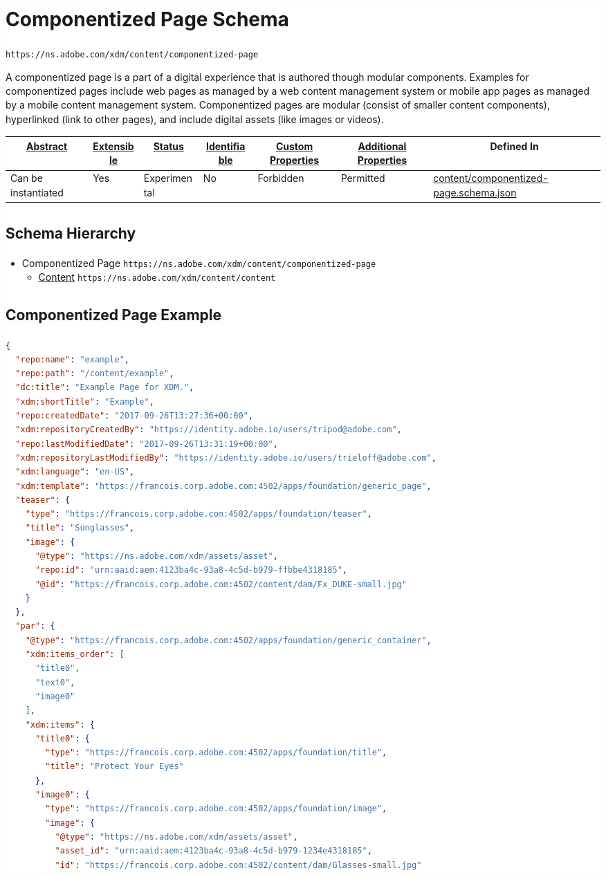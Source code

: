 
# Componentized Page Schema

```
https://ns.adobe.com/xdm/content/componentized-page
```

A componentized page is a part of a digital experience that is authored though modular components.
Examples for componentized pages include web pages as managed by a web content management system or mobile app pages as managed by a mobile content management system.
Componentized pages are modular (consist of smaller content components), hyperlinked (link to other pages), and include digital assets (like images or videos).


| [Abstract](../../abstract.md) | [Extensible](../../extensions.md) | [Status](../../status.md) | [Identifiable](../../id.md) | [Custom Properties](../../extensions.md) | [Additional Properties](../../extensions.md) | Defined In |
|-------------------------------|-----------------------------------|---------------------------|-----------------------------|------------------------------------------|----------------------------------------------|------------|
| Can be instantiated | Yes | Experimental | No | Forbidden | Permitted | [content/componentized-page.schema.json](content/componentized-page.schema.json) |
## Schema Hierarchy

* Componentized Page `https://ns.adobe.com/xdm/content/componentized-page`
  * [Content](content.schema.md) `https://ns.adobe.com/xdm/content/content`


## Componentized Page Example
```json
{
  "repo:name": "example",
  "repo:path": "/content/example",
  "dc:title": "Example Page for XDM.",
  "xdm:shortTitle": "Example",
  "repo:createdDate": "2017-09-26T13:27:36+00:00",
  "xdm:repositoryCreatedBy": "https://identity.adobe.io/users/tripod@adobe.com",
  "repo:lastModifiedDate": "2017-09-26T13:31:19+00:00",
  "xdm:repositoryLastModifiedBy": "https://identity.adobe.io/users/trieloff@adobe.com",
  "xdm:language": "en-US",
  "xdm:template": "https://francois.corp.adobe.com:4502/apps/foundation/generic_page",
  "teaser": {
    "type": "https://francois.corp.adobe.com:4502/apps/foundation/teaser",
    "title": "Sunglasses",
    "image": {
      "@type": "https://ns.adobe.com/xdm/assets/asset",
      "repo:id": "urn:aaid:aem:4123ba4c-93a8-4c5d-b979-ffbbe4318185",
      "@id": "https://francois.corp.adobe.com:4502/content/dam/Fx_DUKE-small.jpg"
    }
  },
  "par": {
    "@type": "https://francois.corp.adobe.com:4502/apps/foundation/generic_container",
    "xdm:items_order": [
      "title0",
      "text0",
      "image0"
    ],
    "xdm:items": {
      "title0": {
        "type": "https://francois.corp.adobe.com:4502/apps/foundation/title",
        "title": "Protect Your Eyes"
      },
      "image0": {
        "type": "https://francois.corp.adobe.com:4502/apps/foundation/image",
        "image": {
          "@type": "https://ns.adobe.com/xdm/assets/asset",
          "asset_id": "urn:aaid:aem:4123ba4c-93a8-4c5d-b979-1234e4318185",
          "id": "https://francois.corp.adobe.com:4502/content/dam/Glasses-small.jpg"
```